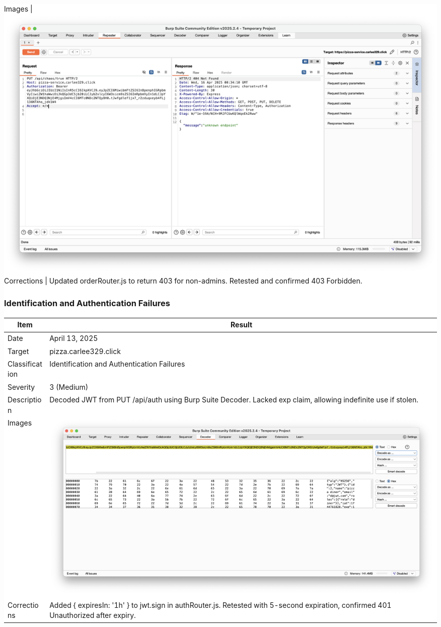 Images          | ![Admin Login](images/2.png)
Corrections     | Updated orderRouter.js to return 403 for non-admins. Retested and confirmed 403 Forbidden.

### Identification and Authentication Failures

Item            | Result
----------------|--------
Date            | April 13, 2025
Target          | pizza.carlee329.click
Classification  | Identification and Authentication Failures
Severity        | 3 (Medium)
Description     | Decoded JWT from PUT /api/auth using Burp Suite Decoder. Lacked exp claim, allowing indefinite use if stolen.
Images          | ![Admin Login](images/3.png)
Corrections     | Added { expiresIn: '1h' } to jwt.sign in authRouter.js. Retested with 5-second expiration, confirmed 401 Unauthorized after expiry.
